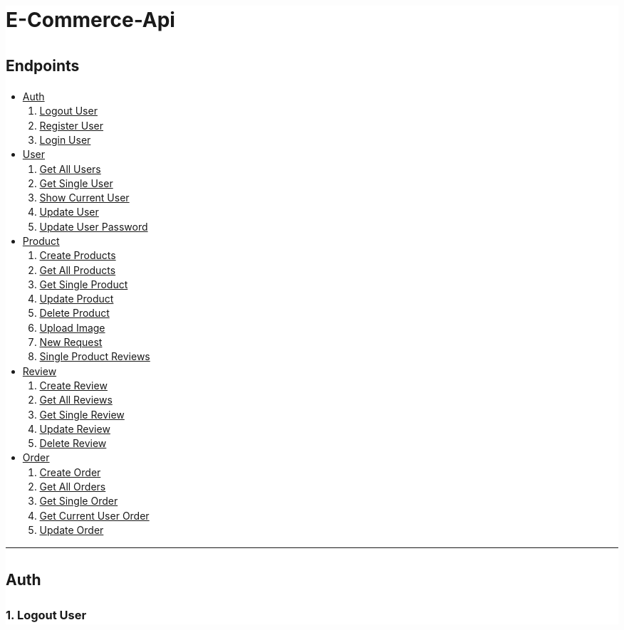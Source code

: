 <script type="module" src="https://md-block.verou.me/md-block.js"></script>

# E-Commerce-Api







## Endpoints

* [Auth](#auth)
    1. [Logout User](#1-logout-user)
    1. [Register User](#2-register-user)
    1. [Login User](#3-login-user)
* [User](#user)
    1. [Get All Users](#1-get-all-users)
    1. [Get Single User](#2-get-single-user)
    1. [Show Current User](#3-show-current-user)
    1. [Update User](#4-update-user)
    1. [Update User Password](#5-update-user-password)
* [Product](#product)
    1. [Create Products](#1-create-products)
    1. [Get All Products](#2-get-all-products)
    1. [Get Single Product](#3-get-single-product)
    1. [Update Product](#4-update-product)
    1. [Delete Product](#5-delete-product)
    1. [Upload Image](#6-upload-image)
    1. [New Request](#7-new-request)
    1. [Single Product Reviews](#8-single-product-reviews)
* [Review](#review)
    1. [Create Review](#1-create-review)
    1. [Get All Reviews](#2-get-all-reviews)
    1. [Get Single Review](#3-get-single-review)
    1. [Update Review](#4-update-review)
    1. [Delete Review](#5-delete-review)
* [Order](#order)
    1. [Create Order](#1-create-order)
    1. [Get All Orders](#2-get-all-orders)
    1. [Get Single Order](#3-get-single-order)
    1. [Get Current User Order](#4-get-current-user-order)
    1. [Update Order](#5-update-order)

--------



## Auth



### 1. Logout User
